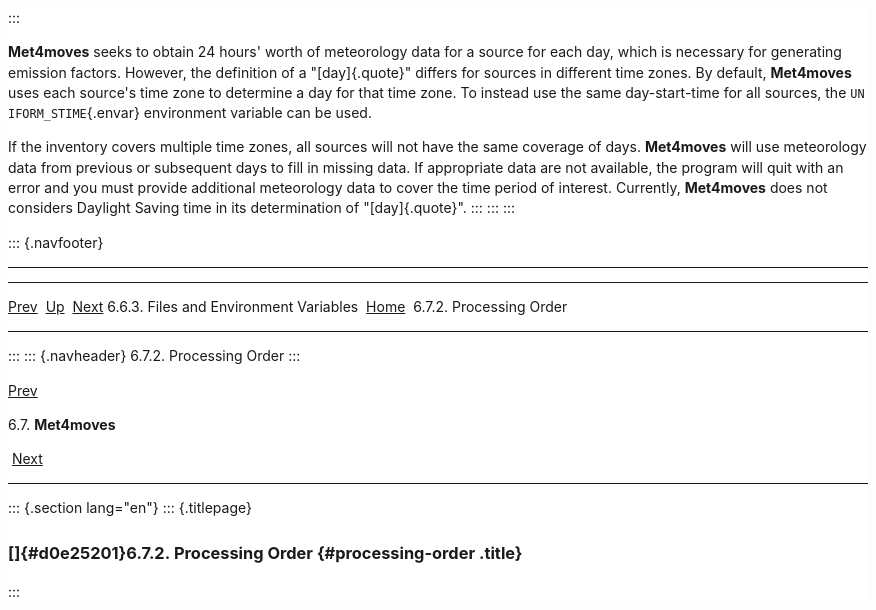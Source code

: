 </div>

</div>
:::

**Met4moves** seeks to obtain 24 hours' worth of meteorology data for a
source for each day, which is necessary for generating emission factors.
However, the definition of a "[day]{.quote}" differs for sources in
different time zones. By default, **Met4moves** uses each source's time
zone to determine a day for that time zone. To instead use the same
day-start-time for all sources, the `UNIFORM_STIME`{.envar} environment
variable can be used.

If the inventory covers multiple time zones, all sources will not have
the same coverage of days. **Met4moves** will use meteorology data from
previous or subsequent days to fill in missing data. If appropriate data
are not available, the program will quit with an error and you must
provide additional meteorology data to cover the time period of
interest. Currently, **Met4moves** does not considers Daylight Saving
time in its determination of "[day]{.quote}".
:::
:::
:::

::: {.navfooter}

------------------------------------------------------------------------

  ----------------------------------------- -------------------- --------------------------
  [Prev](ch06s06s03.html)                     [Up](ch06.html)       [Next](ch06s07s02.html)
  6.6.3. Files and Environment Variables     [Home](index.html)     6.7.2. Processing Order
  ----------------------------------------- -------------------- --------------------------
:::
::: {.navheader}
6.7.2. Processing Order
:::

[Prev](ch06s07.html) 

6.7. **Met4moves**

 [Next](ch06s07s03.html)

------------------------------------------------------------------------

::: {.section lang="en"}
::: {.titlepage}
<div>

<div>

### []{#d0e25201}6.7.2. Processing Order {#processing-order .title}

</div>

</div>
:::
